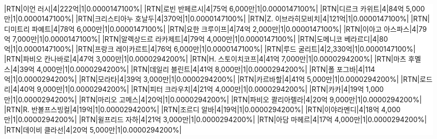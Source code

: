 |RTN|이언 러시|4|222억|1|0.0000147100%|
|RTN|로빈 반페르시|4|75억 6,000만|1|0.0000147100%|
|RTN|디르크 카위트|4|84억 5,000만|1|0.0000147100%|
|RTN|크리스티아누 호날두|4|370억|1|0.0000147100%|
|RTN|Z. 이브라히모비치|4|121억|1|0.0000147100%|
|RTN|디미트리 파예트|4|78억 6,000만|1|0.0000147100%|
|RTN|요한 크루이프|4|74억 2,000만|1|0.0000147100%|
|RTN|이아고 아스파스|4|79억 7,000만|1|0.0000147100%|
|RTN|알렉상드르 라카제트|4|79억 4,000만|1|0.0000147100%|
|RTN|도메니코 베라르디|4|80억|1|0.0000147100%|
|RTN|프랑크 레이카르트|4|76억 6,000만|1|0.0000147100%|
|RTN|루드 굴리트|4|2,330억|1|0.0000147100%|
|RTN|파비오 칸나바로|4|47억 3,000만|1|0.0000294200%|
|RTN|H. 스토이치코프|4|41억 7,000만|1|0.0000294200%|
|RTN|마츠 후멜스|4|39억 4,000만|1|0.0000294200%|
|RTN|데일리 블린트|4|41억 8,000만|1|0.0000294200%|
|RTN|폴 포그바|4|114억|1|0.0000294200%|
|RTN|모라타|4|39억 3,000만|1|0.0000294200%|
|RTN|카르바할|4|41억 5,000만|1|0.0000294200%|
|RTN|로드리|4|40억 9,000만|1|0.0000294200%|
|RTN|피터 크라우치|4|21억 4,000만|1|0.0000294200%|
|RTN|카카|4|19억 1,000만|1|0.0000294200%|
|RTN|마리오 고메스|4|20억|1|0.0000294200%|
|RTN|파비오 콸리아렐라|4|20억 9,000만|1|0.0000294200%|
|RTN|R. 반볼프스빙컬|4|19억|1|0.0000294200%|
|RTN|조르디 알바|4|19억|1|0.0000294200%|
|RTN|이야라멘디|4|18억 4,000만|1|0.0000294200%|
|RTN|윌프리드 자하|4|21억 3,000만|1|0.0000294200%|
|RTN|아담 마헤르|4|17억 4,000만|1|0.0000294200%|
|RTN|데이비 클라선|4|20억 5,000만|1|0.0000294200%|
